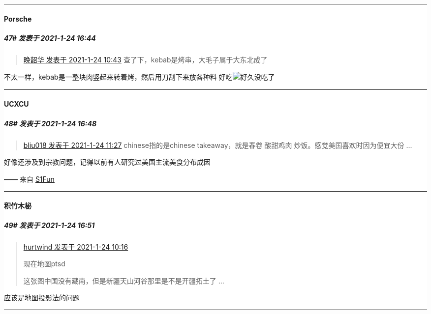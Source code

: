 





*****

####  Porsche  
##### 47#       发表于 2021-1-24 16:44



<blockquote><a href="httphttps://bbs.saraba1st.com/2b/forum.php?mod=redirect&amp;goto=findpost&amp;pid=50129213&amp;ptid=1984379" target="_blank">晚韶华 发表于 2021-1-24 10:43</a>
查了下，kebab是烤串，大毛子属于大东北成了</blockquote>
不太一样，kebab是一整块肉竖起来转着烤，然后用刀刮下来放各种料
好吃<img src="https://static.saraba1st.com/image/smiley/face2017/160.png" referrerpolicy="no-referrer">好久没吃了







*****

####  UCXCU  
##### 48#       发表于 2021-1-24 16:48



<blockquote><a href="httphttps://bbs.saraba1st.com/2b/forum.php?mod=redirect&amp;goto=findpost&amp;pid=50129526&amp;ptid=1984379" target="_blank">bliu018 发表于 2021-1-24 11:27</a>
chinese指的是chinese takeaway，就是春卷 酸甜鸡肉 炒饭。感觉美国喜欢时因为便宜大份 ...</blockquote>
好像还涉及到宗教问题，记得以前有人研究过美国主流美食分布成因

—— 来自 [S1Fun](https://s1fun.koalcat.com)







*****

####  积竹木柲  
##### 49#       发表于 2021-1-24 16:51



<blockquote><a href="httphttps://bbs.saraba1st.com/2b/forum.php?mod=redirect&amp;goto=findpost&amp;pid=50129016&amp;ptid=1984379" target="_blank">hurtwind 发表于 2021-1-24 10:16</a>

现在地图ptsd

这张图中国没有藏南，但是新疆天山河谷那里是不是开疆拓土了 ...</blockquote>
应该是地图投影法的问题







*****
